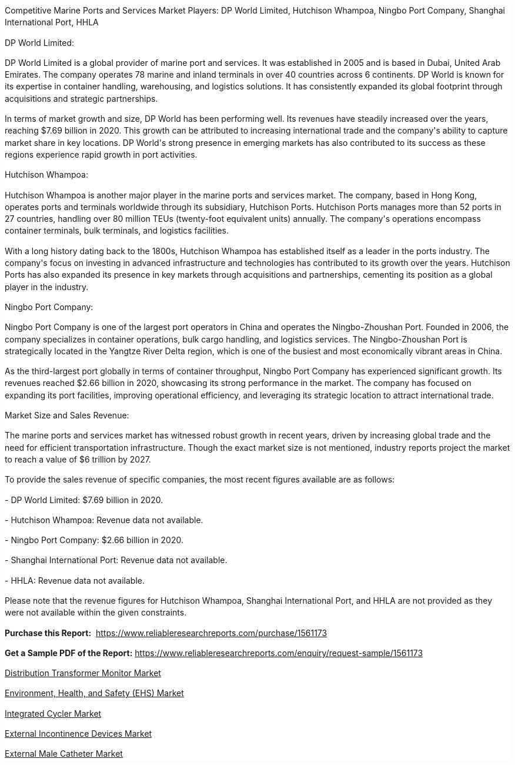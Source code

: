 <p><p>Competitive Marine Ports and Services Market Players: DP World Limited, Hutchison Whampoa, Ningbo Port Company, Shanghai International Port, HHLA</p><p>DP World Limited:</p><p>DP World Limited is a global provider of marine port and services. It was established in 2005 and is based in Dubai, United Arab Emirates. The company operates 78 marine and inland terminals in over 40 countries across 6 continents. DP World is known for its expertise in container handling, warehousing, and logistics solutions. It has consistently expanded its global footprint through acquisitions and strategic partnerships. </p><p>In terms of market growth and size, DP World has been performing well. Its revenues have steadily increased over the years, reaching $7.69 billion in 2020. This growth can be attributed to increasing international trade and the company's ability to capture market share in key locations. DP World's strong presence in emerging markets has also contributed to its success as these regions experience rapid growth in port activities.</p><p>Hutchison Whampoa:</p><p>Hutchison Whampoa is another major player in the marine ports and services market. The company, based in Hong Kong, operates ports and terminals worldwide through its subsidiary, Hutchison Ports. Hutchison Ports manages more than 52 ports in 27 countries, handling over 80 million TEUs (twenty-foot equivalent units) annually. The company's operations encompass container terminals, bulk terminals, and logistics facilities.</p><p>With a long history dating back to the 1800s, Hutchison Whampoa has established itself as a leader in the ports industry. The company's focus on investing in advanced infrastructure and technologies has contributed to its growth over the years. Hutchison Ports has also expanded its presence in key markets through acquisitions and partnerships, cementing its position as a global player in the industry.</p><p>Ningbo Port Company:</p><p>Ningbo Port Company is one of the largest port operators in China and operates the Ningbo-Zhoushan Port. Founded in 2006, the company specializes in container operations, bulk cargo handling, and logistics services. The Ningbo-Zhoushan Port is strategically located in the Yangtze River Delta region, which is one of the busiest and most economically vibrant areas in China.</p><p>As the third-largest port globally in terms of container throughput, Ningbo Port Company has experienced significant growth. Its revenues reached $2.66 billion in 2020, showcasing its strong performance in the market. The company has focused on expanding its port facilities, improving operational efficiency, and leveraging its strategic location to attract international trade.</p><p>Market Size and Sales Revenue:</p><p>The marine ports and services market has witnessed robust growth in recent years, driven by increasing global trade and the need for efficient transportation infrastructure. Though the exact market size is not mentioned, industry reports project the market to reach a value of $6 trillion by 2027.</p><p>To provide the sales revenue of specific companies, the most recent figures available are as follows:</p><p>- DP World Limited: $7.69 billion in 2020.</p><p>- Hutchison Whampoa: Revenue data not available.</p><p>- Ningbo Port Company: $2.66 billion in 2020.</p><p>- Shanghai International Port: Revenue data not available.</p><p>- HHLA: Revenue data not available.</p><p>Please note that the revenue figures for Hutchison Whampoa, Shanghai International Port, and HHLA are not provided as they were not available within the given constraints.</p></p>
<p><strong>Purchase this Report:</strong>&nbsp;&nbsp;<a href="https://www.reliableresearchreports.com/purchase/1561173">https://www.reliableresearchreports.com/purchase/1561173</a></p>
<p></p>
<p><strong>Get a Sample PDF of the Report:</strong>&nbsp;<a href="https://www.reliableresearchreports.com/enquiry/request-sample/1561173">https://www.reliableresearchreports.com/enquiry/request-sample/1561173</a></p>
<p><p><a href="https://www.linkedin.com/pulse/distribution-transformer-monitor-market-size-2023-2030-global-tycje/">Distribution Transformer Monitor Market</a></p><p><a href="https://github.com/scarol104/Market-Research-Report-List-1/blob/main/environment-health-and-safety-ehs-market.md">Environment, Health, and Safety (EHS) Market</a></p><p><a href="https://www.linkedin.com/pulse/integrated-cycler-market-insights-players-forecast-till-2030-vllie/">Integrated Cycler Market</a></p><p><a href="https://medium.com/@poem.snap.phase/external-incontinence-devices-market-size-cagr-trends-2024-2030-5efb375a844e">External Incontinence Devices Market</a></p><p><a href="https://medium.com/@inner.zone.room/external-male-catheter-market-size-cagr-trends-2024-2030-79fbf60c9bd2">External Male Catheter Market</a></p></p>